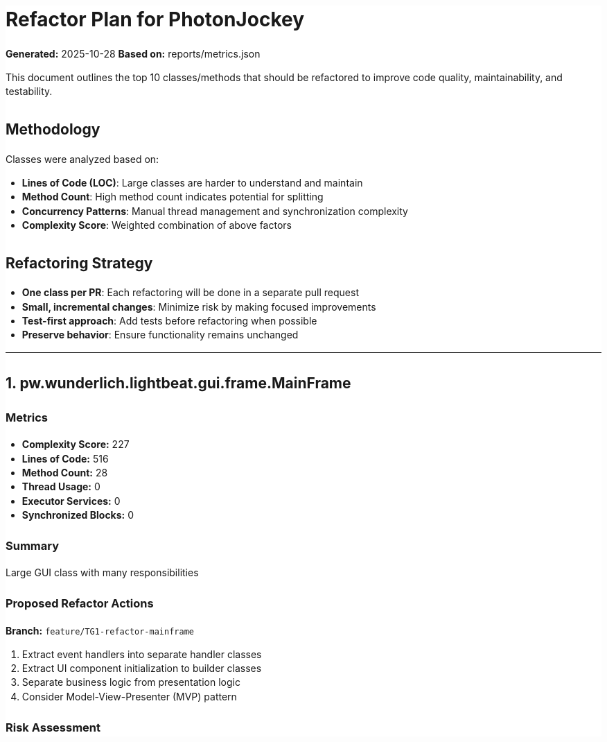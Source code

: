 # Refactor Plan for PhotonJockey

**Generated:** 2025-10-28
**Based on:** reports/metrics.json

This document outlines the top 10 classes/methods that should be refactored to improve code quality, maintainability, and testability.

## Methodology

Classes were analyzed based on:
- **Lines of Code (LOC)**: Large classes are harder to understand and maintain
- **Method Count**: High method count indicates potential for splitting
- **Concurrency Patterns**: Manual thread management and synchronization complexity
- **Complexity Score**: Weighted combination of above factors

## Refactoring Strategy

- **One class per PR**: Each refactoring will be done in a separate pull request
- **Small, incremental changes**: Minimize risk by making focused improvements
- **Test-first approach**: Add tests before refactoring when possible
- **Preserve behavior**: Ensure functionality remains unchanged

---

## 1. pw.wunderlich.lightbeat.gui.frame.MainFrame

### Metrics

- **Complexity Score:** 227
- **Lines of Code:** 516
- **Method Count:** 28
- **Thread Usage:** 0
- **Executor Services:** 0
- **Synchronized Blocks:** 0

### Summary

Large GUI class with many responsibilities

### Proposed Refactor Actions

**Branch:** `feature/TG1-refactor-mainframe`

1. Extract event handlers into separate handler classes
1. Extract UI component initialization to builder classes
1. Separate business logic from presentation logic
1. Consider Model-View-Presenter (MVP) pattern

### Risk Assessment
